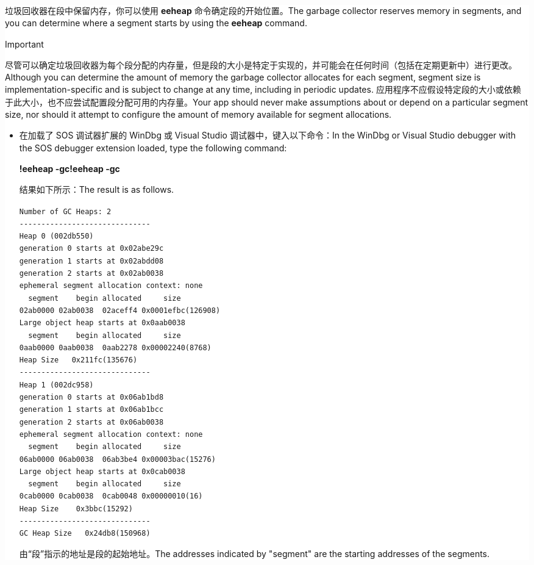   <span data-ttu-id="ea25a-324">垃圾回收器在段中保留内存，你可以使用 **eeheap** 命令确定段的开始位置。</span><span class="sxs-lookup"><span data-stu-id="ea25a-324">The garbage collector reserves memory in segments, and you can determine where a segment starts by using the **eeheap** command.</span></span>

  > [!IMPORTANT]
  > <span data-ttu-id="ea25a-325">尽管可以确定垃圾回收器为每个段分配的内存量，但是段的大小是特定于实现的，并可能会在任何时间（包括在定期更新中）进行更改。</span><span class="sxs-lookup"><span data-stu-id="ea25a-325">Although you can determine the amount of memory the garbage collector allocates for each segment, segment size is implementation-specific and is subject to change at any time, including in periodic updates.</span></span> <span data-ttu-id="ea25a-326">应用程序不应假设特定段的大小或依赖于此大小，也不应尝试配置段分配可用的内存量。</span><span class="sxs-lookup"><span data-stu-id="ea25a-326">Your app should never make assumptions about or depend on a particular segment size, nor should it attempt to configure the amount of memory available for segment allocations.</span></span>

- <span data-ttu-id="ea25a-327">在加载了 SOS 调试器扩展的 WinDbg 或 Visual Studio 调试器中，键入以下命令：</span><span class="sxs-lookup"><span data-stu-id="ea25a-327">In the WinDbg or Visual Studio debugger with the SOS debugger extension loaded, type the following command:</span></span>

  <span data-ttu-id="ea25a-328">**!eeheap -gc**</span><span class="sxs-lookup"><span data-stu-id="ea25a-328">**!eeheap -gc**</span></span>

  <span data-ttu-id="ea25a-329">结果如下所示：</span><span class="sxs-lookup"><span data-stu-id="ea25a-329">The result is as follows.</span></span>

  ```console
  Number of GC Heaps: 2
  ------------------------------
  Heap 0 (002db550)
  generation 0 starts at 0x02abe29c
  generation 1 starts at 0x02abdd08
  generation 2 starts at 0x02ab0038
  ephemeral segment allocation context: none
    segment    begin allocated     size
  02ab0000 02ab0038  02aceff4 0x0001efbc(126908)
  Large object heap starts at 0x0aab0038
    segment    begin allocated     size
  0aab0000 0aab0038  0aab2278 0x00002240(8768)
  Heap Size   0x211fc(135676)
  ------------------------------
  Heap 1 (002dc958)
  generation 0 starts at 0x06ab1bd8
  generation 1 starts at 0x06ab1bcc
  generation 2 starts at 0x06ab0038
  ephemeral segment allocation context: none
    segment    begin allocated     size
  06ab0000 06ab0038  06ab3be4 0x00003bac(15276)
  Large object heap starts at 0x0cab0038
    segment    begin allocated     size
  0cab0000 0cab0038  0cab0048 0x00000010(16)
  Heap Size    0x3bbc(15292)
  ------------------------------
  GC Heap Size   0x24db8(150968)
  ```

  <span data-ttu-id="ea25a-330">由“段”指示的地址是段的起始地址。</span><span class="sxs-lookup"><span data-stu-id="ea25a-330">The addresses indicated by "segment" are the starting addresses of the segments.</span></span>
